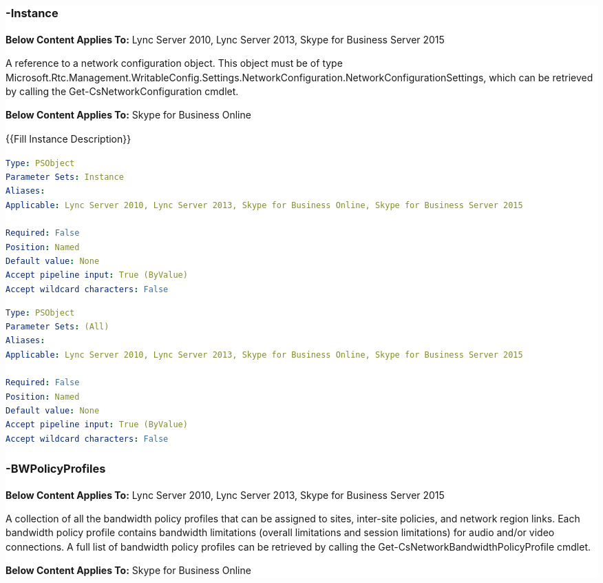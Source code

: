 ### -Instance
**Below Content Applies To:** Lync Server 2010, Lync Server 2013, Skype for Business Server 2015

A reference to a network configuration object.
This object must be of type Microsoft.Rtc.Management.WritableConfig.Settings.NetworkConfiguration.NetworkConfigurationSettings, which can be retrieved by calling the Get-CsNetworkConfiguration cmdlet.



**Below Content Applies To:** Skype for Business Online

{{Fill Instance Description}}



```yaml
Type: PSObject
Parameter Sets: Instance
Aliases: 
Applicable: Lync Server 2010, Lync Server 2013, Skype for Business Online, Skype for Business Server 2015

Required: False
Position: Named
Default value: None
Accept pipeline input: True (ByValue)
Accept wildcard characters: False
```

```yaml
Type: PSObject
Parameter Sets: (All)
Aliases: 
Applicable: Lync Server 2010, Lync Server 2013, Skype for Business Online, Skype for Business Server 2015

Required: False
Position: Named
Default value: None
Accept pipeline input: True (ByValue)
Accept wildcard characters: False
```

### -BWPolicyProfiles
**Below Content Applies To:** Lync Server 2010, Lync Server 2013, Skype for Business Server 2015

A collection of all the bandwidth policy profiles that can be assigned to sites, inter-site policies, and network region links.
Each bandwidth policy profile contains bandwidth limitations (overall limitations and session limitations) for audio and/or video connections.
A full list of bandwidth policy profiles can be retrieved by calling the Get-CsNetworkBandwidthPolicyProfile cmdlet.



**Below Content Applies To:** Skype for Business Online
